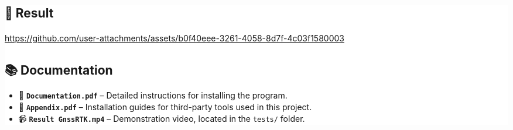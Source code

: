 ## 💎 Result 

https://github.com/user-attachments/assets/b0f40eee-3261-4058-8d7f-4c03f1580003

## 📚 Documentation

- 📄 **`Documentation.pdf`** – Detailed instructions for installing the program.  
- 📄 **`Appendix.pdf`** – Installation guides for third-party tools used in this project.  
- 📹 **`Result GnssRTK.mp4`** – Demonstration video, located in the `tests/` folder.

